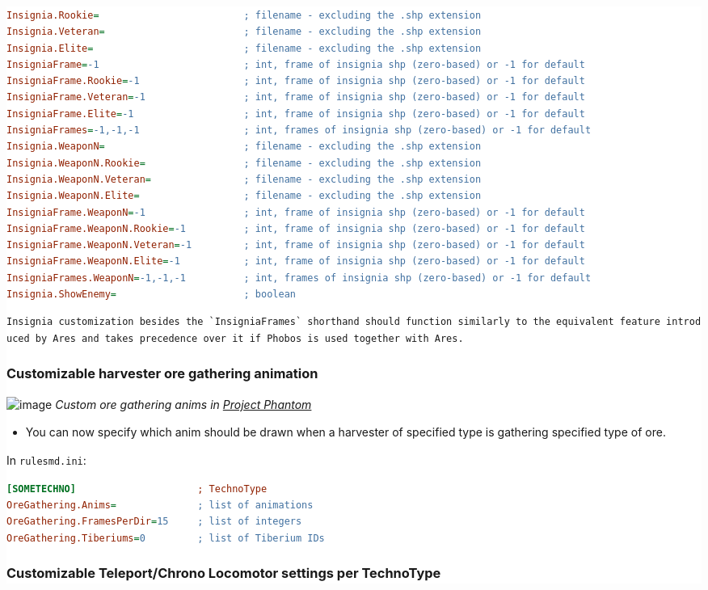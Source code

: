 ```ini
Insignia.Rookie=                         ; filename - excluding the .shp extension
Insignia.Veteran=                        ; filename - excluding the .shp extension
Insignia.Elite=                          ; filename - excluding the .shp extension
InsigniaFrame=-1                         ; int, frame of insignia shp (zero-based) or -1 for default
InsigniaFrame.Rookie=-1                  ; int, frame of insignia shp (zero-based) or -1 for default
InsigniaFrame.Veteran=-1                 ; int, frame of insignia shp (zero-based) or -1 for default
InsigniaFrame.Elite=-1                   ; int, frame of insignia shp (zero-based) or -1 for default
InsigniaFrames=-1,-1,-1                  ; int, frames of insignia shp (zero-based) or -1 for default
Insignia.WeaponN=                        ; filename - excluding the .shp extension
Insignia.WeaponN.Rookie=                 ; filename - excluding the .shp extension
Insignia.WeaponN.Veteran=                ; filename - excluding the .shp extension
Insignia.WeaponN.Elite=                  ; filename - excluding the .shp extension
InsigniaFrame.WeaponN=-1                 ; int, frame of insignia shp (zero-based) or -1 for default
InsigniaFrame.WeaponN.Rookie=-1          ; int, frame of insignia shp (zero-based) or -1 for default
InsigniaFrame.WeaponN.Veteran=-1         ; int, frame of insignia shp (zero-based) or -1 for default
InsigniaFrame.WeaponN.Elite=-1           ; int, frame of insignia shp (zero-based) or -1 for default
InsigniaFrames.WeaponN=-1,-1,-1          ; int, frames of insignia shp (zero-based) or -1 for default
Insignia.ShowEnemy=                      ; boolean
```

```{note}
Insignia customization besides the `InsigniaFrames` shorthand should function similarly to the equivalent feature introduced by Ares and takes precedence over it if Phobos is used together with Ares.
```

### Customizable harvester ore gathering animation

![image](_static/images/oregath.gif)
*Custom ore gathering anims in [Project Phantom](https://www.moddb.com/mods/project-phantom)*

- You can now specify which anim should be drawn when a harvester of specified type is gathering specified type of ore.

In `rulesmd.ini`:
```ini
[SOMETECHNO]                     ; TechnoType
OreGathering.Anims=              ; list of animations
OreGathering.FramesPerDir=15     ; list of integers
OreGathering.Tiberiums=0         ; list of Tiberium IDs
```

### Customizable Teleport/Chrono Locomotor settings per TechnoType
